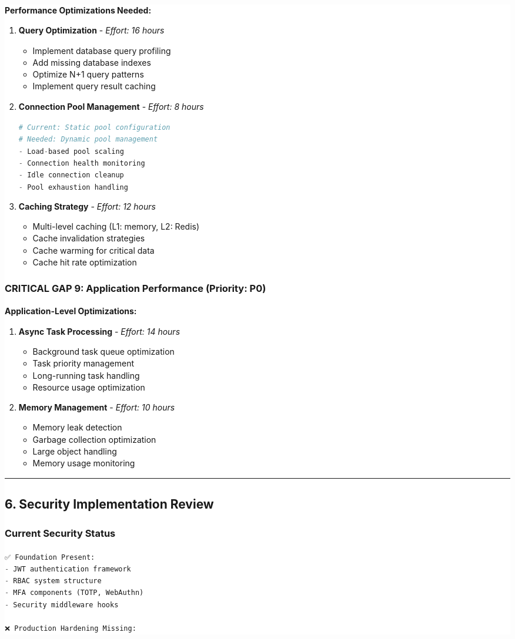 **Performance Optimizations Needed:**

1. **Query Optimization** - *Effort: 16 hours*
   - Implement database query profiling
   - Add missing database indexes
   - Optimize N+1 query patterns
   - Implement query result caching

2. **Connection Pool Management** - *Effort: 8 hours*
   ```python
   # Current: Static pool configuration
   # Needed: Dynamic pool management
   - Load-based pool scaling
   - Connection health monitoring  
   - Idle connection cleanup
   - Pool exhaustion handling
   ```

3. **Caching Strategy** - *Effort: 12 hours*
   - Multi-level caching (L1: memory, L2: Redis)
   - Cache invalidation strategies
   - Cache warming for critical data
   - Cache hit rate optimization

### **CRITICAL GAP 9: Application Performance (Priority: P0)**

**Application-Level Optimizations:**

1. **Async Task Processing** - *Effort: 14 hours*
   - Background task queue optimization
   - Task priority management
   - Long-running task handling
   - Resource usage optimization

2. **Memory Management** - *Effort: 10 hours*
   - Memory leak detection
   - Garbage collection optimization
   - Large object handling
   - Memory usage monitoring

---

## 6. Security Implementation Review

### Current Security Status
```python
✅ Foundation Present:
- JWT authentication framework
- RBAC system structure
- MFA components (TOTP, WebAuthn)
- Security middleware hooks

❌ Production Hardening Missing:
```
